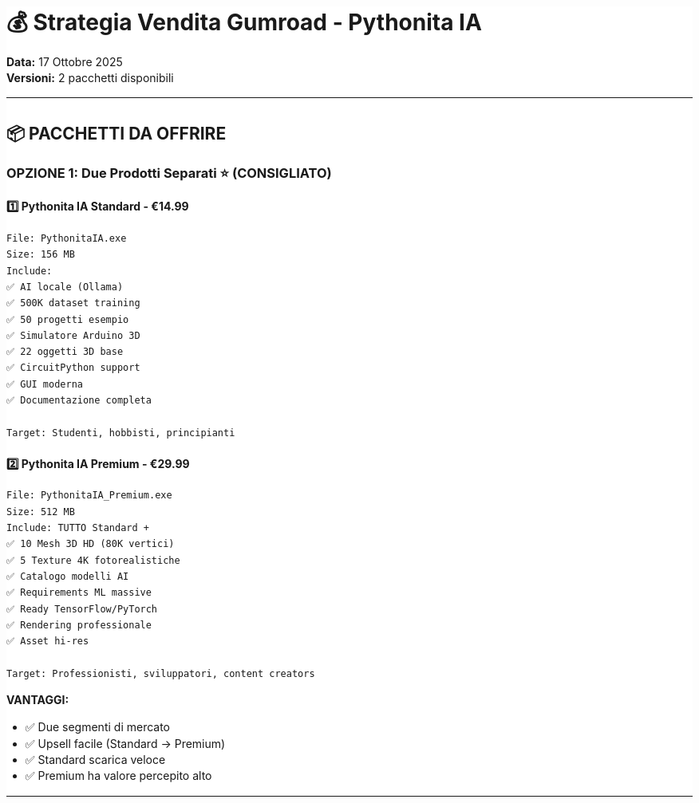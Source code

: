 # 💰 Strategia Vendita Gumroad - Pythonita IA

**Data:** 17 Ottobre 2025  
**Versioni:** 2 pacchetti disponibili

---

## 📦 PACCHETTI DA OFFRIRE

### **OPZIONE 1: Due Prodotti Separati** ⭐ (CONSIGLIATO)

#### 1️⃣ **Pythonita IA Standard** - €14.99
```
File: PythonitaIA.exe
Size: 156 MB
Include:
✅ AI locale (Ollama)
✅ 500K dataset training
✅ 50 progetti esempio
✅ Simulatore Arduino 3D
✅ 22 oggetti 3D base
✅ CircuitPython support
✅ GUI moderna
✅ Documentazione completa

Target: Studenti, hobbisti, principianti
```

#### 2️⃣ **Pythonita IA Premium** - €29.99
```
File: PythonitaIA_Premium.exe
Size: 512 MB
Include: TUTTO Standard +
✅ 10 Mesh 3D HD (80K vertici)
✅ 5 Texture 4K fotorealistiche
✅ Catalogo modelli AI
✅ Requirements ML massive
✅ Ready TensorFlow/PyTorch
✅ Rendering professionale
✅ Asset hi-res

Target: Professionisti, sviluppatori, content creators
```

**VANTAGGI:**
- ✅ Due segmenti di mercato
- ✅ Upsell facile (Standard → Premium)
- ✅ Standard scarica veloce
- ✅ Premium ha valore percepito alto

---
